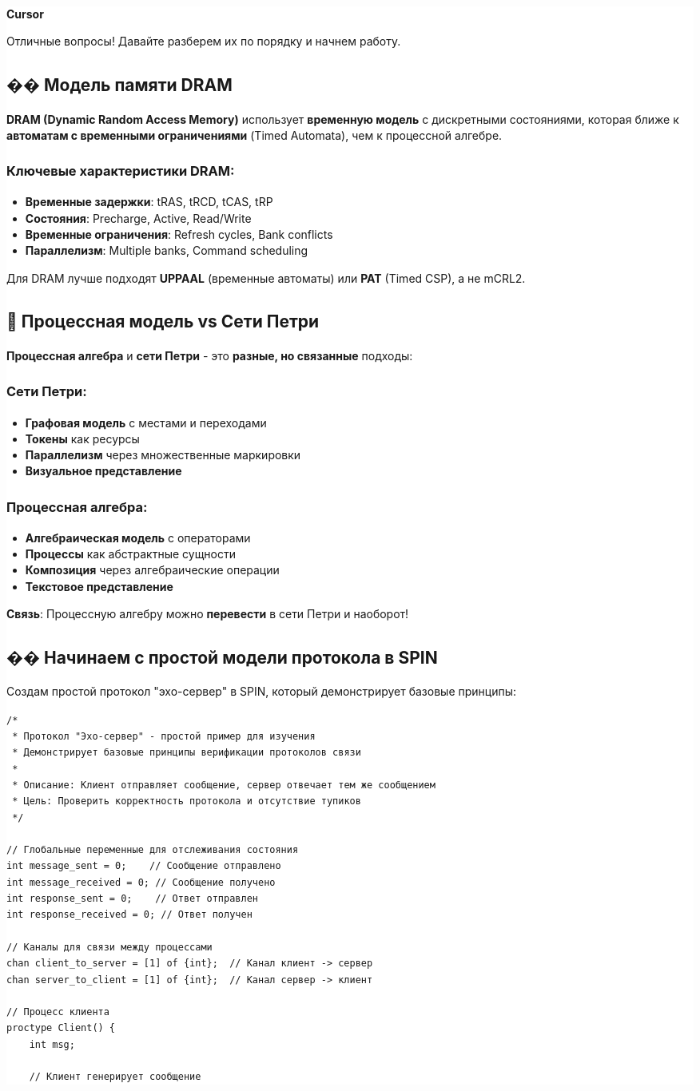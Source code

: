 
**Cursor**

Отличные вопросы! Давайте разберем их по порядку и начнем работу.

## �� Модель памяти DRAM

**DRAM (Dynamic Random Access Memory)** использует **временную модель** с дискретными состояниями, которая ближе к **автоматам с временными ограничениями** (Timed Automata), чем к процессной алгебре.

### Ключевые характеристики DRAM:
- **Временные задержки**: tRAS, tRCD, tCAS, tRP
- **Состояния**: Precharge, Active, Read/Write
- **Временные ограничения**: Refresh cycles, Bank conflicts
- **Параллелизм**: Multiple banks, Command scheduling

Для DRAM лучше подходят **UPPAAL** (временные автоматы) или **PAT** (Timed CSP), а не mCRL2.

## 🔄 Процессная модель vs Сети Петри

**Процессная алгебра** и **сети Петри** - это **разные, но связанные** подходы:

### Сети Петри:
- **Графовая модель** с местами и переходами
- **Токены** как ресурсы
- **Параллелизм** через множественные маркировки
- **Визуальное представление**

### Процессная алгебра:
- **Алгебраическая модель** с операторами
- **Процессы** как абстрактные сущности
- **Композиция** через алгебраические операции
- **Текстовое представление**

**Связь**: Процессную алгебру можно **перевести** в сети Петри и наоборот!

## �� Начинаем с простой модели протокола в SPIN

Создам простой протокол "эхо-сервер" в SPIN, который демонстрирует базовые принципы:


```plaintext
/*
 * Протокол "Эхо-сервер" - простой пример для изучения
 * Демонстрирует базовые принципы верификации протоколов связи
 * 
 * Описание: Клиент отправляет сообщение, сервер отвечает тем же сообщением
 * Цель: Проверить корректность протокола и отсутствие тупиков
 */

// Глобальные переменные для отслеживания состояния
int message_sent = 0;    // Сообщение отправлено
int message_received = 0; // Сообщение получено
int response_sent = 0;    // Ответ отправлен
int response_received = 0; // Ответ получен

// Каналы для связи между процессами
chan client_to_server = [1] of {int};  // Канал клиент -> сервер
chan server_to_client = [1] of {int};  // Канал сервер -> клиент

// Процесс клиента
proctype Client() {
    int msg;
    
    // Клиент генерирует сообщение
```